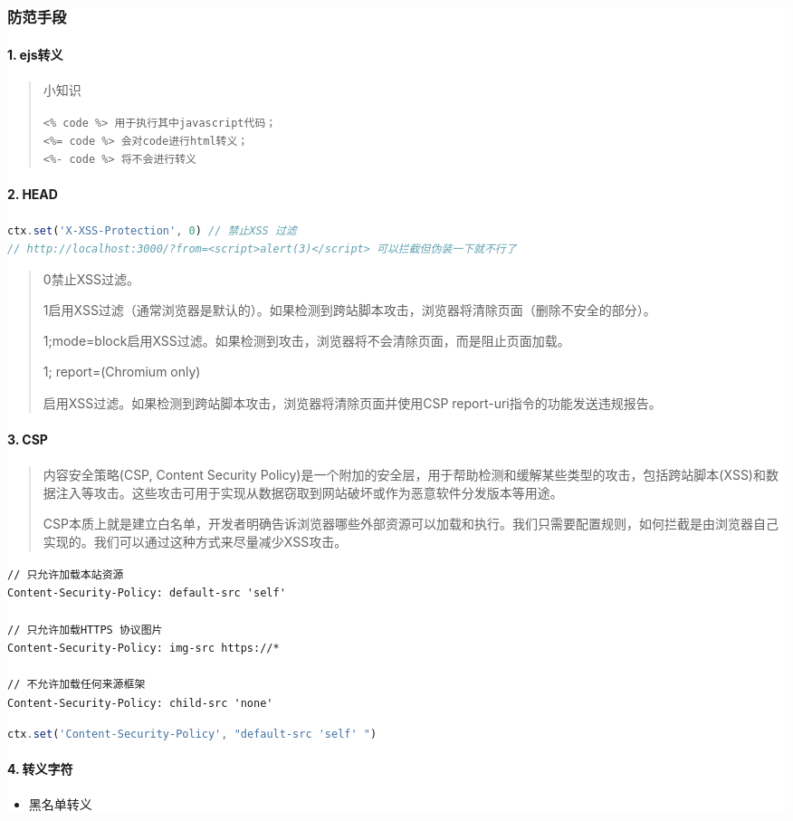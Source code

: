 ### 防范⼿段

#### **1. ejs转义**

> ⼩知识
>
> ```js
> <% code %> ⽤于执⾏其中javascript代码；
> <%= code %> 会对code进⾏html转义；
> <%- code %> 将不会进⾏转义
> ```

#### **2. HEAD**

```js
ctx.set('X-XSS-Protection', 0) // 禁⽌XSS 过滤
// http://localhost:3000/?from=<script>alert(3)</script> 可以拦截但伪装⼀下就不⾏了
```

> 0禁⽌XSS过滤。
>
> 1启⽤XSS过滤（通常浏览器是默认的）。如果检测到跨站脚本攻击，浏览器将清除⻚⾯（删除不安全的部分）。
>
> 1;mode=block启⽤XSS过滤。如果检测到攻击，浏览器将不会清除⻚⾯，⽽是阻⽌⻚⾯加载。
>
> 1; report=(Chromium only)
>
> 启⽤XSS过滤。如果检测到跨站脚本攻击，浏览器将清除⻚⾯并使⽤CSP report-uri指令的功能发送违规报告。

#### **3. CSP**

> 内容安全策略(CSP, Content Security Policy)是⼀个附加的安全层，⽤于帮助检测和缓解某些类型的攻击，包括跨站脚本(XSS)和数据注⼊等攻击。这些攻击可⽤于实现从数据窃取到⽹站破坏或作为恶意软件分发版本等⽤途。
>
> CSP本质上就是建⽴⽩名单，开发者明确告诉浏览器哪些外部资源可以加载和执⾏。我们只需要配置规则，如何拦截是由浏览器⾃⼰实现的。我们可以通过这种⽅式来尽量减少XSS攻击。

```html
// 只允许加载本站资源
Content-Security-Policy: default-src 'self'

// 只允许加载HTTPS 协议图片
Content-Security-Policy: img-src https://*

// 不允许加载任何来源框架
Content-Security-Policy: child-src 'none'
```

```js
ctx.set('Content-Security-Policy', "default-src 'self' ")
```

#### 4. 转义字符

- ⿊名单转义
